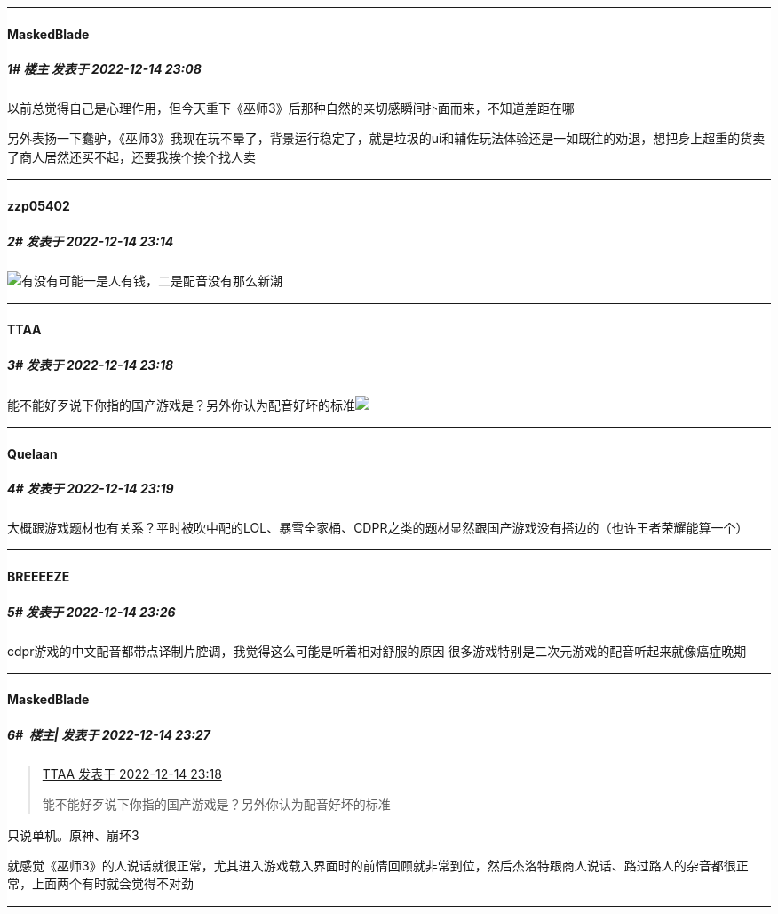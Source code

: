 

*****

####  MaskedBlade  
##### 1#       楼主       发表于 2022-12-14 23:08

以前总觉得自己是心理作用，但今天重下《巫师3》后那种自然的亲切感瞬间扑面而来，不知道差距在哪

另外表扬一下蠢驴，《巫师3》我现在玩不晕了，背景运行稳定了，就是垃圾的ui和辅佐玩法体验还是一如既往的劝退，想把身上超重的货卖了商人居然还买不起，还要我挨个挨个找人卖

*****

####  zzp05402  
##### 2#       发表于 2022-12-14 23:14

<img src="https://static.saraba1st.com/image/smiley/face2017/001.png" referrerpolicy="no-referrer">有没有可能一是人有钱，二是配音没有那么新潮

*****

####  TTAA  
##### 3#       发表于 2022-12-14 23:18

能不能好歹说下你指的国产游戏是？另外你认为配音好坏的标准<img src="https://static.saraba1st.com/image/smiley/face2017/067.png" referrerpolicy="no-referrer">

*****

####  Quelaan  
##### 4#       发表于 2022-12-14 23:19

大概跟游戏题材也有关系？平时被吹中配的LOL、暴雪全家桶、CDPR之类的题材显然跟国产游戏没有搭边的（也许王者荣耀能算一个）

*****

####  BREEEEZE  
##### 5#       发表于 2022-12-14 23:26

cdpr游戏的中文配音都带点译制片腔调，我觉得这么可能是听着相对舒服的原因
很多游戏特别是二次元游戏的配音听起来就像癌症晚期

*****

####  MaskedBlade  
##### 6#         楼主| 发表于 2022-12-14 23:27

<blockquote><a href="httphttps://bbs.saraba1st.com/2b/forum.php?mod=redirect&amp;goto=findpost&amp;pid=58944301&amp;ptid=2109969" target="_blank">TTAA 发表于 2022-12-14 23:18</a>

能不能好歹说下你指的国产游戏是？另外你认为配音好坏的标准</blockquote>
只说单机。原神、崩坏3

就感觉《巫师3》的人说话就很正常，尤其进入游戏载入界面时的前情回顾就非常到位，然后杰洛特跟商人说话、路过路人的杂音都很正常，上面两个有时就会觉得不对劲

*****
